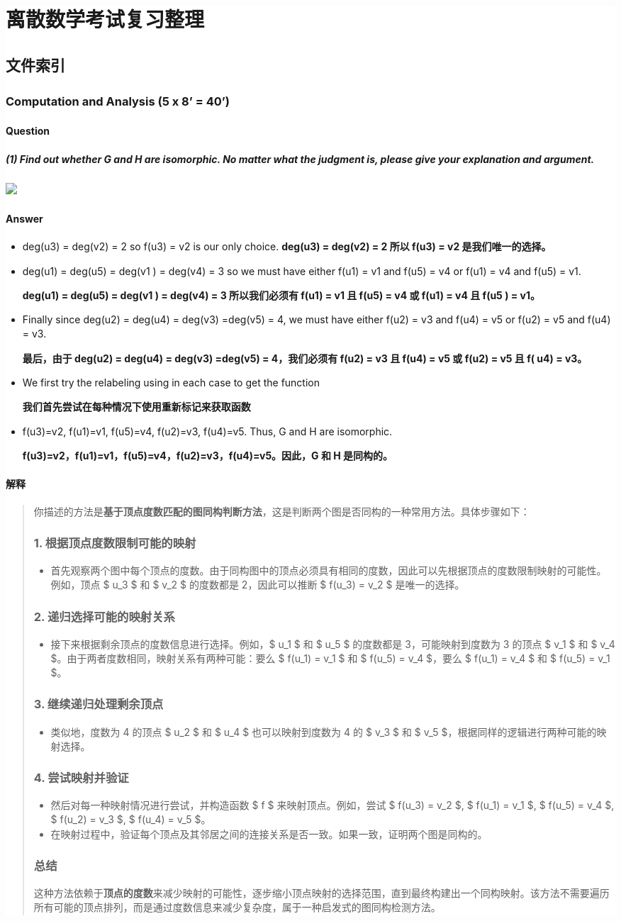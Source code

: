 # 离散数学考试复习整理

## 文件索引

### Computation and Analysis (5 x 8’ = 40’)

#### Question

##### (1) Find out whether G and H are isomorphic. No matter what the judgment is, please give your explanation and argument.

![](https://cdn.jsdelivr.net/gh/BomLook/blog-pic@main/img/202410051707227.webp)

#### Answer

- deg(u3) = deg(v2) = 2 so f(u3) = v2 is our only choice. 	**deg(u3) = deg(v2) = 2 所以 f(u3) = v2 是我们唯一的选择。**

- deg(u1) = deg(u5) = deg(v1 ) = deg(v4) = 3 so we must have either f(u1) = v1 and f(u5) = v4 or f(u1) = v4 and f(u5) = v1.

  **deg(u1) = deg(u5) = deg(v1 ) = deg(v4) = 3 所以我们必须有 f(u1) = v1 且 f(u5) = v4 或 f(u1) = v4 且 f(u5 ) = v1。**

- Finally since deg(u2) = deg(u4) = deg(v3) =deg(v5) = 4, we must have either f(u2) = v3 and f(u4) = v5 or f(u2) = v5 and f(u4) = v3.

  **最后，由于 deg(u2) = deg(u4) = deg(v3) =deg(v5) = 4，我们必须有 f(u2) = v3 且 f(u4) = v5 或 f(u2) = v5 且 f( u4) = v3。**

- We first try the relabeling using in each case to get the function

  **我们首先尝试在每种情况下使用重新标记来获取函数**

- f(u3)=v2, f(u1)=v1, f(u5)=v4, f(u2)=v3, f(u4)=v5. Thus, G and H are isomorphic.

  **f(u3)=v2，f(u1)=v1，f(u5)=v4，f(u2)=v3，f(u4)=v5。因此，G 和 H 是同构的。**

#### 解释

> 你描述的方法是**基于顶点度数匹配的图同构判断方法**，这是判断两个图是否同构的一种常用方法。具体步骤如下：
>
> ### 1. **根据顶点度数限制可能的映射**
>    - 首先观察两个图中每个顶点的度数。由于同构图中的顶点必须具有相同的度数，因此可以先根据顶点的度数限制映射的可能性。例如，顶点 $ u_3 $ 和 $ v_2 $ 的度数都是 2，因此可以推断 $ f(u_3) = v_2 $ 是唯一的选择。
>
> ### 2. **递归选择可能的映射关系**
>    - 接下来根据剩余顶点的度数信息进行选择。例如，$ u_1 $ 和 $ u_5 $ 的度数都是 3，可能映射到度数为 3 的顶点 $ v_1 $ 和 $ v_4 $。由于两者度数相同，映射关系有两种可能：要么 $ f(u_1) = v_1 $ 和 $ f(u_5) = v_4 $，要么 $ f(u_1) = v_4 $ 和 $ f(u_5) = v_1 $。
>
> ### 3. **继续递归处理剩余顶点**
>    - 类似地，度数为 4 的顶点 $ u_2 $ 和 $ u_4 $ 也可以映射到度数为 4 的 $ v_3 $ 和 $ v_5 $，根据同样的逻辑进行两种可能的映射选择。
>
> ### 4. **尝试映射并验证**
>    - 然后对每一种映射情况进行尝试，并构造函数 $ f $ 来映射顶点。例如，尝试 $ f(u_3) = v_2 $, $ f(u_1) = v_1 $, $ f(u_5) = v_4 $, $ f(u_2) = v_3 $, $ f(u_4) = v_5 $。
>    - 在映射过程中，验证每个顶点及其邻居之间的连接关系是否一致。如果一致，证明两个图是同构的。
>
> ### 总结
> 这种方法依赖于**顶点的度数**来减少映射的可能性，逐步缩小顶点映射的选择范围，直到最终构建出一个同构映射。该方法不需要遍历所有可能的顶点排列，而是通过度数信息来减少复杂度，属于一种启发式的图同构检测方法。
